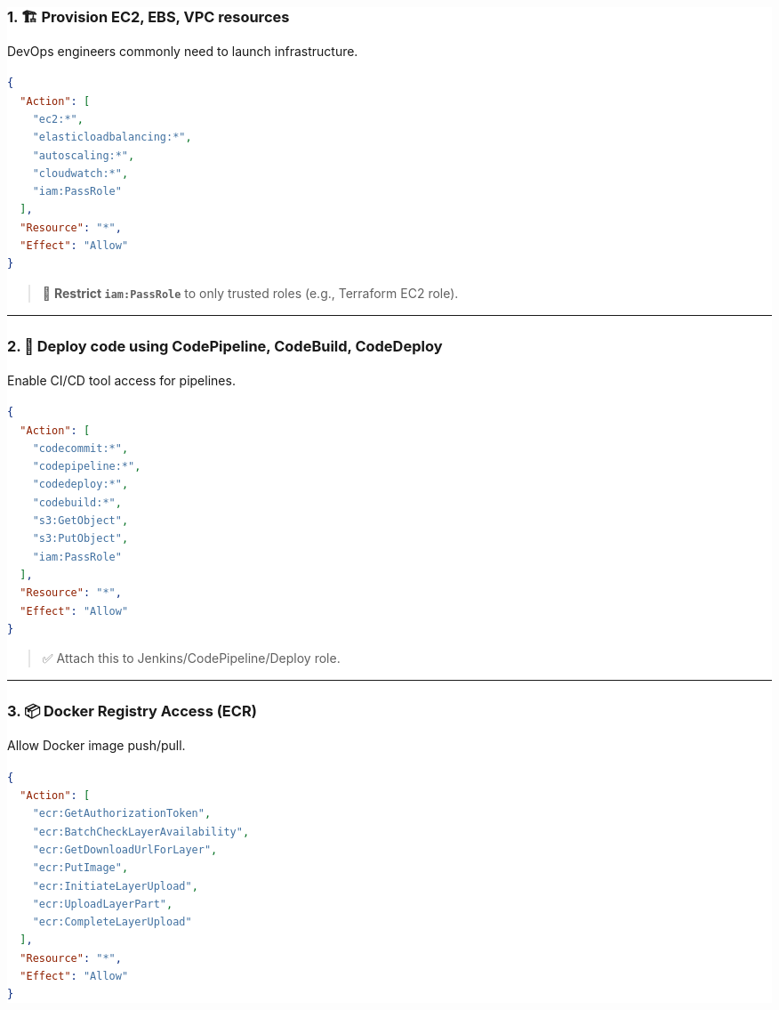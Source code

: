### 1. 🏗 **Provision EC2, EBS, VPC resources**

DevOps engineers commonly need to launch infrastructure.

```json
{
  "Action": [
    "ec2:*",
    "elasticloadbalancing:*",
    "autoscaling:*",
    "cloudwatch:*",
    "iam:PassRole"
  ],
  "Resource": "*",
  "Effect": "Allow"
}
```

> 🔐 **Restrict `iam:PassRole`** to only trusted roles (e.g., Terraform EC2 role).

---

### 2. 🚀 **Deploy code using CodePipeline, CodeBuild, CodeDeploy**

Enable CI/CD tool access for pipelines.

```json
{
  "Action": [
    "codecommit:*",
    "codepipeline:*",
    "codedeploy:*",
    "codebuild:*",
    "s3:GetObject",
    "s3:PutObject",
    "iam:PassRole"
  ],
  "Resource": "*",
  "Effect": "Allow"
}
```

> ✅ Attach this to Jenkins/CodePipeline/Deploy role.

---

### 3. 📦 **Docker Registry Access (ECR)**

Allow Docker image push/pull.

```json
{
  "Action": [
    "ecr:GetAuthorizationToken",
    "ecr:BatchCheckLayerAvailability",
    "ecr:GetDownloadUrlForLayer",
    "ecr:PutImage",
    "ecr:InitiateLayerUpload",
    "ecr:UploadLayerPart",
    "ecr:CompleteLayerUpload"
  ],
  "Resource": "*",
  "Effect": "Allow"
}
```

